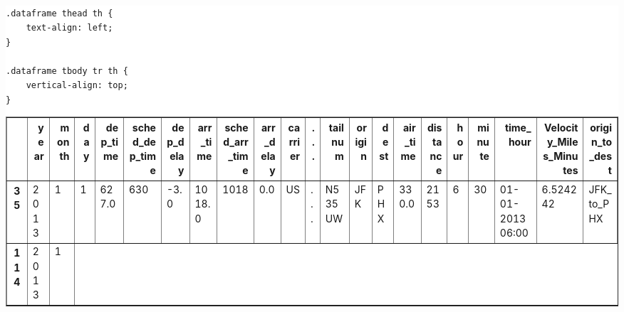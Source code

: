     .dataframe thead th {
        text-align: left;
    }

    .dataframe tbody tr th {
        vertical-align: top;
    }
</style>
<table border="1" class="dataframe">
  <thead>
    <tr style="text-align: right;">
      <th></th>
      <th>year</th>
      <th>month</th>
      <th>day</th>
      <th>dep_time</th>
      <th>sched_dep_time</th>
      <th>dep_delay</th>
      <th>arr_time</th>
      <th>sched_arr_time</th>
      <th>arr_delay</th>
      <th>carrier</th>
      <th>...</th>
      <th>tailnum</th>
      <th>origin</th>
      <th>dest</th>
      <th>air_time</th>
      <th>distance</th>
      <th>hour</th>
      <th>minute</th>
      <th>time_hour</th>
      <th>Velocity_Miles_Minutes</th>
      <th>origin_to_dest</th>
    </tr>
  </thead>
  <tbody>
    <tr>
      <th>35</th>
      <td>2013</td>
      <td>1</td>
      <td>1</td>
      <td>627.0</td>
      <td>630</td>
      <td>-3.0</td>
      <td>1018.0</td>
      <td>1018</td>
      <td>0.0</td>
      <td>US</td>
      <td>...</td>
      <td>N535UW</td>
      <td>JFK</td>
      <td>PHX</td>
      <td>330.0</td>
      <td>2153</td>
      <td>6</td>
      <td>30</td>
      <td>01-01-2013 06:00</td>
      <td>6.524242</td>
      <td>JFK_to_PHX</td>
    </tr>
    <tr>
      <th>114</th>
      <td>2013</td>
      <td>1</td>